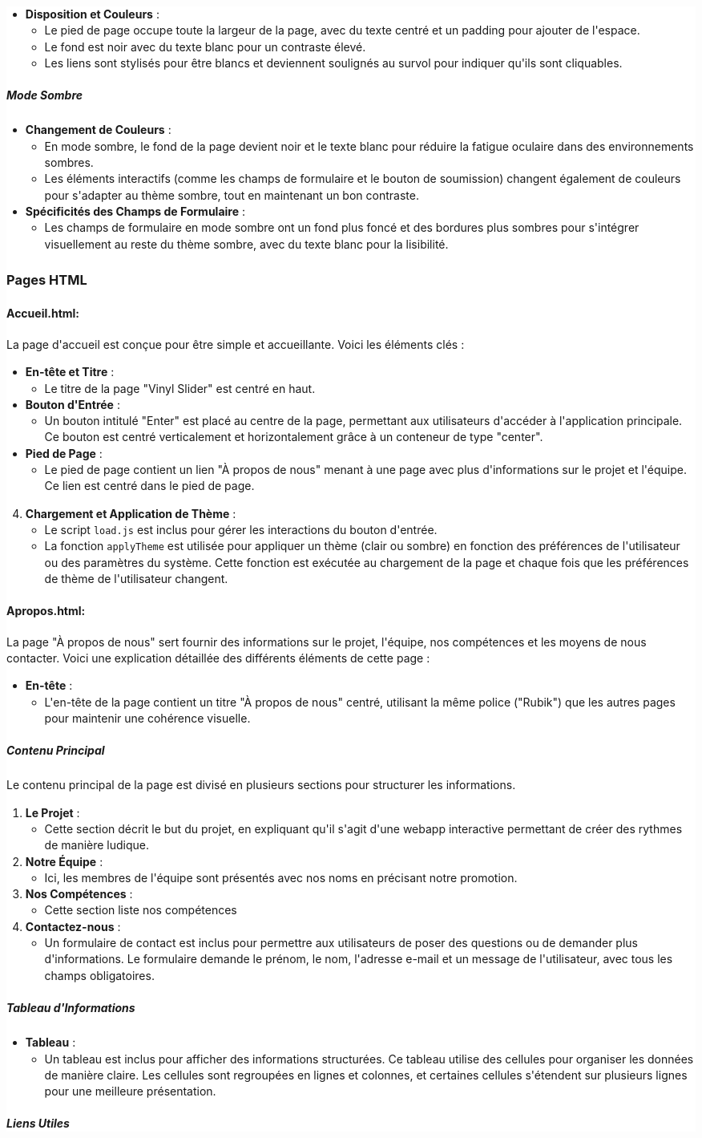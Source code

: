 - **Disposition et Couleurs** :
    - Le pied de page occupe toute la largeur de la page, avec du texte centré et un padding pour ajouter de l'espace.
    - Le fond est noir avec du texte blanc pour un contraste élevé.
    - Les liens sont stylisés pour être blancs et deviennent soulignés au survol pour indiquer qu'ils sont cliquables.
##### Mode Sombre
- **Changement de Couleurs** :
    - En mode sombre, le fond de la page devient noir et le texte blanc pour réduire la fatigue oculaire dans des environnements sombres.
    - Les éléments interactifs (comme les champs de formulaire et le bouton de soumission) changent également de couleurs pour s'adapter au thème sombre, tout en maintenant un bon contraste.
- **Spécificités des Champs de Formulaire** :
    - Les champs de formulaire en mode sombre ont un fond plus foncé et des bordures plus sombres pour s'intégrer visuellement au reste du thème sombre, avec du texte blanc pour la lisibilité.

### Pages HTML
#### Accueil.html:
La page d'accueil est conçue pour être simple et accueillante. Voici les éléments clés :
- **En-tête et Titre** :
	- Le titre de la page "Vinyl Slider" est centré en haut. 
- **Bouton d'Entrée** :
    - Un bouton intitulé "Enter" est placé au centre de la page, permettant aux utilisateurs d'accéder à l'application principale. Ce bouton est centré verticalement et horizontalement grâce à un conteneur de type "center".
- **Pied de Page** :
    - Le pied de page contient un lien "À propos de nous" menant à une page avec plus d'informations sur le projet et l'équipe. Ce lien est centré dans le pied de page.
4. **Chargement et Application de Thème** :
    - Le script `load.js` est inclus pour gérer les interactions du bouton d'entrée.
    - La fonction `applyTheme` est utilisée pour appliquer un thème (clair ou sombre) en fonction des préférences de l'utilisateur ou des paramètres du système. Cette fonction est exécutée au chargement de la page et chaque fois que les préférences de thème de l'utilisateur changent.
#### Apropos.html:
La page "À propos de nous" sert fournir des informations sur le projet, l'équipe, nos compétences et les moyens de nous contacter. Voici une explication détaillée des différents éléments de cette page :
- **En-tête** :
	- L'en-tête de la page contient un titre "À propos de nous" centré, utilisant la même police ("Rubik") que les autres pages pour maintenir une cohérence visuelle.
##### Contenu Principal
Le contenu principal de la page est divisé en plusieurs sections pour structurer les informations.
1. **Le Projet** :
    - Cette section décrit le but du projet, en expliquant qu'il s'agit d'une webapp interactive permettant de créer des rythmes de manière ludique.
2. **Notre Équipe** :
    - Ici, les membres de l'équipe sont présentés avec nos noms en précisant notre promotion.
3. **Nos Compétences** :
    - Cette section liste nos compétences
4. **Contactez-nous** :
    - Un formulaire de contact est inclus pour permettre aux utilisateurs de poser des questions ou de demander plus d'informations. Le formulaire demande le prénom, le nom, l'adresse e-mail et un message de l'utilisateur, avec tous les champs obligatoires.
##### Tableau d'Informations
- **Tableau** :
    - Un tableau est inclus pour afficher des informations structurées. Ce tableau utilise des cellules pour organiser les données de manière claire. Les cellules sont regroupées en lignes et colonnes, et certaines cellules s'étendent sur plusieurs lignes pour une meilleure présentation.
##### Liens Utiles

